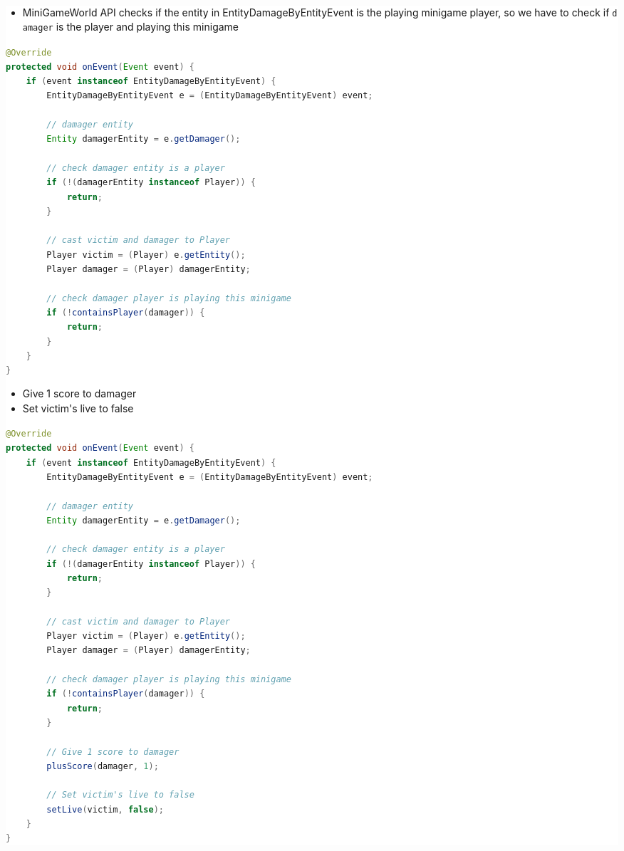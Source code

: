 - MiniGameWorld API checks if the entity in EntityDamageByEntityEvent is the playing minigame player, so we have to check if  `damager` is the player and playing this minigame
```java
@Override
protected void onEvent(Event event) {
    if (event instanceof EntityDamageByEntityEvent) {
        EntityDamageByEntityEvent e = (EntityDamageByEntityEvent) event;
        
        // damager entity
        Entity damagerEntity = e.getDamager();

		// check damager entity is a player
        if (!(damagerEntity instanceof Player)) {
            return;
        }

		// cast victim and damager to Player
        Player victim = (Player) e.getEntity();
        Player damager = (Player) damagerEntity;

		// check damager player is playing this minigame
        if (!containsPlayer(damager)) {
            return;
        }
    }
}
```

- Give 1 score to damager
- Set victim's live to false
```java
@Override
protected void onEvent(Event event) {
    if (event instanceof EntityDamageByEntityEvent) {
        EntityDamageByEntityEvent e = (EntityDamageByEntityEvent) event;
        
        // damager entity
        Entity damagerEntity = e.getDamager();

		// check damager entity is a player
        if (!(damagerEntity instanceof Player)) {
            return;
        }

		// cast victim and damager to Player
        Player victim = (Player) e.getEntity();
        Player damager = (Player) damagerEntity;

		// check damager player is playing this minigame
        if (!containsPlayer(damager)) {
            return;
        }

        // Give 1 score to damager
        plusScore(damager, 1);

        // Set victim's live to false
        setLive(victim, false);
    }
}
```
